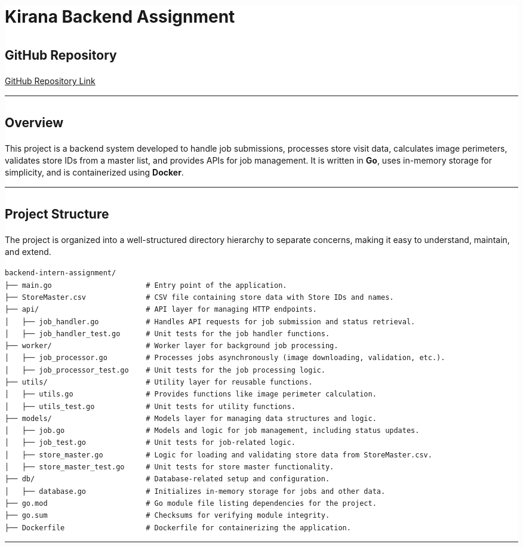 
# Kirana Backend Assignment

## **GitHub Repository**
[GitHub Repository Link](https://github.com/kshitijcodesstuff/backend-intern-assignment)

---

## **Overview**
This project is a backend system developed to handle job submissions, processes store visit data, calculates image perimeters, validates store IDs from a master list, and provides APIs for job management. It is written in **Go**, uses in-memory storage for simplicity, and is containerized using **Docker**.

---

## **Project Structure**

The project is organized into a well-structured directory hierarchy to separate concerns, making it easy to understand, maintain, and extend.

```plaintext
backend-intern-assignment/
├── main.go                      # Entry point of the application.
├── StoreMaster.csv              # CSV file containing store data with Store IDs and names.
├── api/                         # API layer for managing HTTP endpoints.
│   ├── job_handler.go           # Handles API requests for job submission and status retrieval.
│   ├── job_handler_test.go      # Unit tests for the job handler functions.
├── worker/                      # Worker layer for background job processing.
│   ├── job_processor.go         # Processes jobs asynchronously (image downloading, validation, etc.).
│   ├── job_processor_test.go    # Unit tests for the job processing logic.
├── utils/                       # Utility layer for reusable functions.
│   ├── utils.go                 # Provides functions like image perimeter calculation.
│   ├── utils_test.go            # Unit tests for utility functions.
├── models/                      # Models layer for managing data structures and logic.
│   ├── job.go                   # Models and logic for job management, including status updates.
│   ├── job_test.go              # Unit tests for job-related logic.
│   ├── store_master.go          # Logic for loading and validating store data from StoreMaster.csv.
│   ├── store_master_test.go     # Unit tests for store master functionality.
├── db/                          # Database-related setup and configuration.
│   ├── database.go              # Initializes in-memory storage for jobs and other data.
├── go.mod                       # Go module file listing dependencies for the project.
├── go.sum                       # Checksums for verifying module integrity.
├── Dockerfile                   # Dockerfile for containerizing the application.
```


---
